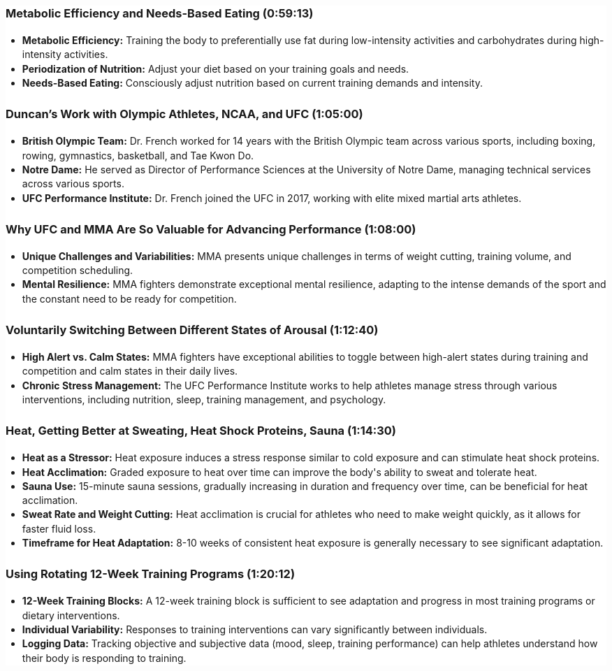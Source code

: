 ### Metabolic Efficiency and Needs-Based Eating (0:59:13)
- **Metabolic Efficiency:**  Training the body to preferentially use fat during low-intensity activities and carbohydrates during high-intensity activities.
- **Periodization of Nutrition:** Adjust your diet based on your training goals and needs.
- **Needs-Based Eating:**  Consciously adjust nutrition based on current training demands and intensity.

### Duncan’s Work with Olympic Athletes, NCAA, and UFC (1:05:00)
- **British Olympic Team:** Dr. French worked for 14 years with the British Olympic team across various sports, including boxing, rowing, gymnastics, basketball, and Tae Kwon Do.
- **Notre Dame:**  He served as Director of Performance Sciences at the University of Notre Dame, managing technical services across various sports.
- **UFC Performance Institute:** Dr. French joined the UFC in 2017, working with elite mixed martial arts athletes.

### Why UFC and MMA Are So Valuable for Advancing Performance (1:08:00)
- **Unique Challenges and Variabilities:** MMA presents unique challenges in terms of weight cutting, training volume, and competition scheduling.
- **Mental Resilience:**  MMA fighters demonstrate exceptional mental resilience, adapting to the intense demands of the sport and the constant need to be ready for competition.

### Voluntarily Switching Between Different States of Arousal (1:12:40)
- **High Alert vs. Calm States:** MMA fighters have exceptional abilities to toggle between high-alert states during training and competition and calm states in their daily lives.
- **Chronic Stress Management:**  The UFC Performance Institute works to help athletes manage stress through various interventions, including nutrition, sleep, training management, and psychology.

### Heat, Getting Better at Sweating, Heat Shock Proteins, Sauna (1:14:30)
- **Heat as a Stressor:**  Heat exposure induces a stress response similar to cold exposure and can stimulate heat shock proteins.
- **Heat Acclimation:**  Graded exposure to heat over time can improve the body's ability to sweat and tolerate heat.
- **Sauna Use:**  15-minute sauna sessions, gradually increasing in duration and frequency over time, can be beneficial for heat acclimation.
- **Sweat Rate and Weight Cutting:** Heat acclimation is crucial for athletes who need to make weight quickly, as it allows for faster fluid loss.
- **Timeframe for Heat Adaptation:** 8-10 weeks of consistent heat exposure is generally necessary to see significant adaptation.

### Using Rotating 12-Week Training Programs (1:20:12)
- **12-Week Training Blocks:**  A 12-week training block is sufficient to see adaptation and progress in most training programs or dietary interventions.
- **Individual Variability:** Responses to training interventions can vary significantly between individuals.
- **Logging Data:**  Tracking objective and subjective data (mood, sleep, training performance) can help athletes understand how their body is responding to training.
